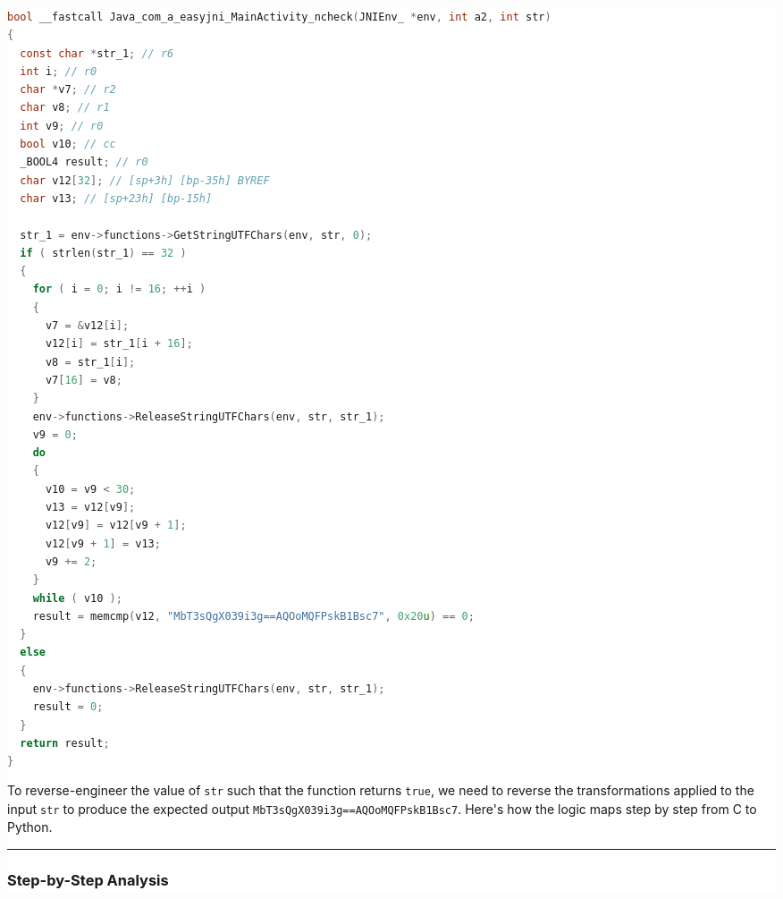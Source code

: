 ```c
bool __fastcall Java_com_a_easyjni_MainActivity_ncheck(JNIEnv_ *env, int a2, int str)
{
  const char *str_1; // r6
  int i; // r0
  char *v7; // r2
  char v8; // r1
  int v9; // r0
  bool v10; // cc
  _BOOL4 result; // r0
  char v12[32]; // [sp+3h] [bp-35h] BYREF
  char v13; // [sp+23h] [bp-15h]

  str_1 = env->functions->GetStringUTFChars(env, str, 0);
  if ( strlen(str_1) == 32 )
  {
    for ( i = 0; i != 16; ++i )
    {
      v7 = &v12[i];
      v12[i] = str_1[i + 16];
      v8 = str_1[i];
      v7[16] = v8;
    }
    env->functions->ReleaseStringUTFChars(env, str, str_1);
    v9 = 0;
    do
    {
      v10 = v9 < 30;
      v13 = v12[v9];
      v12[v9] = v12[v9 + 1];
      v12[v9 + 1] = v13;
      v9 += 2;
    }
    while ( v10 );
    result = memcmp(v12, "MbT3sQgX039i3g==AQOoMQFPskB1Bsc7", 0x20u) == 0;
  }
  else
  {
    env->functions->ReleaseStringUTFChars(env, str, str_1);
    result = 0;
  }
  return result;
}
```

To reverse-engineer the value of `str` such that the function returns `true`, we need to reverse the transformations applied to the input `str` to produce the expected output `MbT3sQgX039i3g==AQOoMQFPskB1Bsc7`. Here's how the logic maps step by step from C to Python.

------

### **Step-by-Step Analysis**
